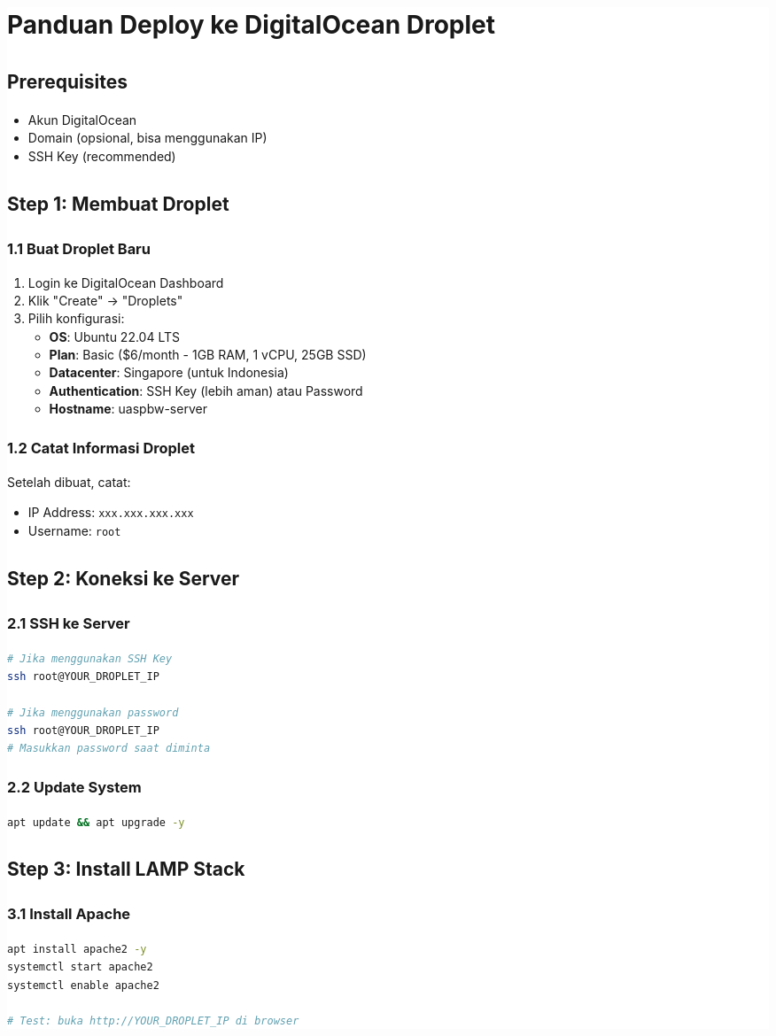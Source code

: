 # Panduan Deploy ke DigitalOcean Droplet

## Prerequisites
- Akun DigitalOcean
- Domain (opsional, bisa menggunakan IP)
- SSH Key (recommended)

## Step 1: Membuat Droplet

### 1.1 Buat Droplet Baru
1. Login ke DigitalOcean Dashboard
2. Klik "Create" → "Droplets"
3. Pilih konfigurasi:
   - **OS**: Ubuntu 22.04 LTS
   - **Plan**: Basic ($6/month - 1GB RAM, 1 vCPU, 25GB SSD)
   - **Datacenter**: Singapore (untuk Indonesia)
   - **Authentication**: SSH Key (lebih aman) atau Password
   - **Hostname**: uaspbw-server

### 1.2 Catat Informasi Droplet
Setelah dibuat, catat:
- IP Address: `xxx.xxx.xxx.xxx`
- Username: `root`

## Step 2: Koneksi ke Server

### 2.1 SSH ke Server
```bash
# Jika menggunakan SSH Key
ssh root@YOUR_DROPLET_IP

# Jika menggunakan password
ssh root@YOUR_DROPLET_IP
# Masukkan password saat diminta
```

### 2.2 Update System
```bash
apt update && apt upgrade -y
```

## Step 3: Install LAMP Stack

### 3.1 Install Apache
```bash
apt install apache2 -y
systemctl start apache2
systemctl enable apache2

# Test: buka http://YOUR_DROPLET_IP di browser
```
